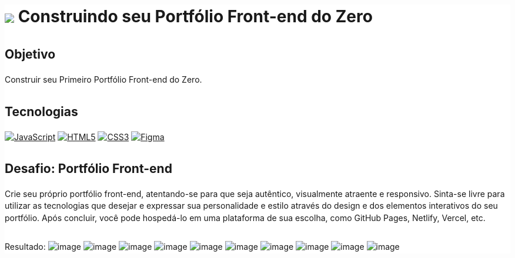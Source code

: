 <h1>
    <a href="https://www.dio.me/">
     <img align="center" width="40px" src="https://hermes.digitalinnovation.one/assets/diome/logo-minimized.png"></a>
    <span>Construindo seu Portfólio Front-end do Zero</span>
</h1>

## Objetivo
Construir seu Primeiro Portfólio Front-end do Zero.

## Tecnologias
[![JavaScript](https://img.shields.io/badge/JavaScript-000?style=for-the-badge&logo=javascript&logoColor=30A3DC)]()
[![HTML5](https://img.shields.io/badge/HTML5-000?style=for-the-badge&logo=html5&logoColor=E94D5F)]() 
[![CSS3](https://img.shields.io/badge/CSS3-000?style=for-the-badge&logo=css3&logoColor=30A3DC)]()
[![Figma](https://img.shields.io/badge/Protótipo%20no%20Figma-000?style=for-the-badge&logo=figma&logoColor=E94D5F)](https://www.figma.com/file/NkndT2SbyHJZWLEsaM8Xn3/DIO-Lab-Portf%C3%B3lio)

## Desafio: Portfólio Front-end
Crie seu próprio portfólio front-end, atentando-se para que seja autêntico, visualmente atraente e responsivo. Sinta-se livre para utilizar as tecnologias que desejar e expressar sua personalidade e estilo através do design e dos elementos interativos do seu portfólio. Após concluir, você pode hospedá-lo em uma plataforma de sua escolha, como GitHub Pages, Netlify, Vercel, etc.
##

Resultado:
<img width="1919" height="930" alt="image" src="https://github.com/user-attachments/assets/ed0aa4a0-46d1-4c6a-8f8b-643672ee730e" />
<img width="1918" height="930" alt="image" src="https://github.com/user-attachments/assets/2b3aa73f-6de1-4877-b7b1-a9b9af6163ee" />
<img width="1917" height="928" alt="image" src="https://github.com/user-attachments/assets/fc66405c-e1dc-42d2-8f71-85fd79b165fa" />
<img width="1918" height="930" alt="image" src="https://github.com/user-attachments/assets/af0f27a5-6605-4afd-9691-77f0c7c1512e" />
<img width="1919" height="926" alt="image" src="https://github.com/user-attachments/assets/62f306fe-3314-4def-938f-dd040ec36dc4" />
<img width="1918" height="927" alt="image" src="https://github.com/user-attachments/assets/3f8c786e-f883-478c-959e-1c6eda3bbebc" />
<img width="427" height="723" alt="image" src="https://github.com/user-attachments/assets/fe77c8cc-f15d-4d21-83a6-eafc3113853e" />
<img width="421" height="722" alt="image" src="https://github.com/user-attachments/assets/d6d3a784-54d6-4289-8835-51d7da0348da" />
<img width="424" height="723" alt="image" src="https://github.com/user-attachments/assets/1abfbe27-704b-4789-807e-0c6f50efc096" />
<img width="420" height="718" alt="image" src="https://github.com/user-attachments/assets/2638519b-29f0-4bd0-a580-cbe3cad01208" />








